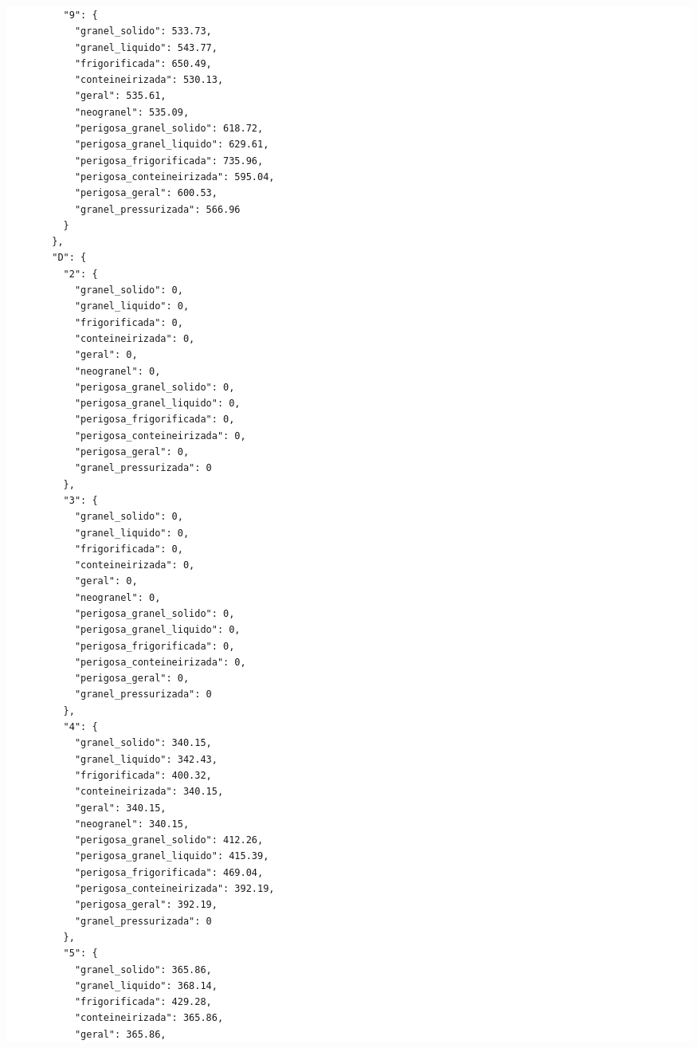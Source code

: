               "9": {
                "granel_solido": 533.73,
                "granel_liquido": 543.77,
                "frigorificada": 650.49,
                "conteineirizada": 530.13,
                "geral": 535.61,
                "neogranel": 535.09,
                "perigosa_granel_solido": 618.72,
                "perigosa_granel_liquido": 629.61,
                "perigosa_frigorificada": 735.96,
                "perigosa_conteineirizada": 595.04,
                "perigosa_geral": 600.53,
                "granel_pressurizada": 566.96
              }
            },
            "D": {
              "2": {
                "granel_solido": 0,
                "granel_liquido": 0,
                "frigorificada": 0,
                "conteineirizada": 0,
                "geral": 0,
                "neogranel": 0,
                "perigosa_granel_solido": 0,
                "perigosa_granel_liquido": 0,
                "perigosa_frigorificada": 0,
                "perigosa_conteineirizada": 0,
                "perigosa_geral": 0,
                "granel_pressurizada": 0
              },
              "3": {
                "granel_solido": 0,
                "granel_liquido": 0,
                "frigorificada": 0,
                "conteineirizada": 0,
                "geral": 0,
                "neogranel": 0,
                "perigosa_granel_solido": 0,
                "perigosa_granel_liquido": 0,
                "perigosa_frigorificada": 0,
                "perigosa_conteineirizada": 0,
                "perigosa_geral": 0,
                "granel_pressurizada": 0
              },
              "4": {
                "granel_solido": 340.15,
                "granel_liquido": 342.43,
                "frigorificada": 400.32,
                "conteineirizada": 340.15,
                "geral": 340.15,
                "neogranel": 340.15,
                "perigosa_granel_solido": 412.26,
                "perigosa_granel_liquido": 415.39,
                "perigosa_frigorificada": 469.04,
                "perigosa_conteineirizada": 392.19,
                "perigosa_geral": 392.19,
                "granel_pressurizada": 0
              },
              "5": {
                "granel_solido": 365.86,
                "granel_liquido": 368.14,
                "frigorificada": 429.28,
                "conteineirizada": 365.86,
                "geral": 365.86,